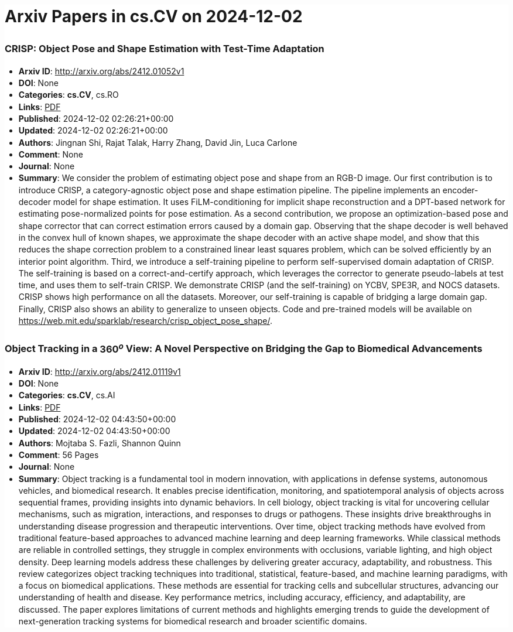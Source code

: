 # Arxiv Papers in cs.CV on 2024-12-02
### CRISP: Object Pose and Shape Estimation with Test-Time Adaptation
- **Arxiv ID**: http://arxiv.org/abs/2412.01052v1
- **DOI**: None
- **Categories**: **cs.CV**, cs.RO
- **Links**: [PDF](http://arxiv.org/pdf/2412.01052v1)
- **Published**: 2024-12-02 02:26:21+00:00
- **Updated**: 2024-12-02 02:26:21+00:00
- **Authors**: Jingnan Shi, Rajat Talak, Harry Zhang, David Jin, Luca Carlone
- **Comment**: None
- **Journal**: None
- **Summary**: We consider the problem of estimating object pose and shape from an RGB-D image. Our first contribution is to introduce CRISP, a category-agnostic object pose and shape estimation pipeline. The pipeline implements an encoder-decoder model for shape estimation. It uses FiLM-conditioning for implicit shape reconstruction and a DPT-based network for estimating pose-normalized points for pose estimation. As a second contribution, we propose an optimization-based pose and shape corrector that can correct estimation errors caused by a domain gap. Observing that the shape decoder is well behaved in the convex hull of known shapes, we approximate the shape decoder with an active shape model, and show that this reduces the shape correction problem to a constrained linear least squares problem, which can be solved efficiently by an interior point algorithm. Third, we introduce a self-training pipeline to perform self-supervised domain adaptation of CRISP. The self-training is based on a correct-and-certify approach, which leverages the corrector to generate pseudo-labels at test time, and uses them to self-train CRISP. We demonstrate CRISP (and the self-training) on YCBV, SPE3R, and NOCS datasets. CRISP shows high performance on all the datasets. Moreover, our self-training is capable of bridging a large domain gap. Finally, CRISP also shows an ability to generalize to unseen objects. Code and pre-trained models will be available on https://web.mit.edu/sparklab/research/crisp_object_pose_shape/.



### Object Tracking in a $360^o$ View: A Novel Perspective on Bridging the Gap to Biomedical Advancements
- **Arxiv ID**: http://arxiv.org/abs/2412.01119v1
- **DOI**: None
- **Categories**: **cs.CV**, cs.AI
- **Links**: [PDF](http://arxiv.org/pdf/2412.01119v1)
- **Published**: 2024-12-02 04:43:50+00:00
- **Updated**: 2024-12-02 04:43:50+00:00
- **Authors**: Mojtaba S. Fazli, Shannon Quinn
- **Comment**: 56 Pages
- **Journal**: None
- **Summary**: Object tracking is a fundamental tool in modern innovation, with applications in defense systems, autonomous vehicles, and biomedical research. It enables precise identification, monitoring, and spatiotemporal analysis of objects across sequential frames, providing insights into dynamic behaviors. In cell biology, object tracking is vital for uncovering cellular mechanisms, such as migration, interactions, and responses to drugs or pathogens. These insights drive breakthroughs in understanding disease progression and therapeutic interventions.   Over time, object tracking methods have evolved from traditional feature-based approaches to advanced machine learning and deep learning frameworks. While classical methods are reliable in controlled settings, they struggle in complex environments with occlusions, variable lighting, and high object density. Deep learning models address these challenges by delivering greater accuracy, adaptability, and robustness.   This review categorizes object tracking techniques into traditional, statistical, feature-based, and machine learning paradigms, with a focus on biomedical applications. These methods are essential for tracking cells and subcellular structures, advancing our understanding of health and disease. Key performance metrics, including accuracy, efficiency, and adaptability, are discussed. The paper explores limitations of current methods and highlights emerging trends to guide the development of next-generation tracking systems for biomedical research and broader scientific domains.
